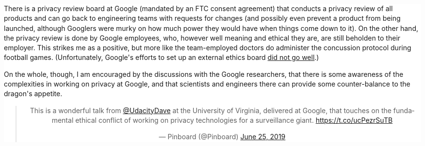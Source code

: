 There is a privacy review board at Google (mandated by an FTC consent
agreement) that conducts a privacy review of all products and can go
back to engineering teams with requests for changes (and possibly even
prevent a product from being launched, although Googlers were murky on
how much power they would have when things come down to it). On the
other hand, the privacy review is done by Google employees, who,
however well meaning and ethical they are, are still beholden to their
employer. This strikes me as a positive, but more like the
team-employed doctors do administer the concussion protocol during
football games. (Unfortunately, Google's efforts to set up an external
ethics board <a
href="https://www.theverge.com/2019/4/4/18296113/google-ai-ethics-board-ends-controversy-kay-coles-james-heritage-foundation">did
not go well</a>.)
</p>
<p>

On the whole, though, I am encouraged by the discussions with the
Google researchers, that there is some awareness of the complexities
in working on privacy at Google, and that scientists and engineers
there can provide some counter-balance to the dragon's appetite.

</p>
<p>
<center>
<blockquote class="twitter-tweet"><p lang="en" dir="ltr">This is a wonderful talk from <a href="https://twitter.com/UdacityDave?ref_src=twsrc%5Etfw">@UdacityDave</a> at the University of Virginia, delivered at Google, that touches on the fundamental ethical conflict of working on privacy technologies for a surveillance giant. <a href="https://t.co/ucPezrSuTB">https://t.co/ucPezrSuTB</a></p>&mdash; Pinboard (@Pinboard) <a href="https://twitter.com/Pinboard/status/1143658356453736448?ref_src=twsrc%5Etfw">June 25, 2019</a></blockquote> <script async src="https://platform.twitter.com/widgets.js" charset="utf-8"></script>
</center>
</p>
